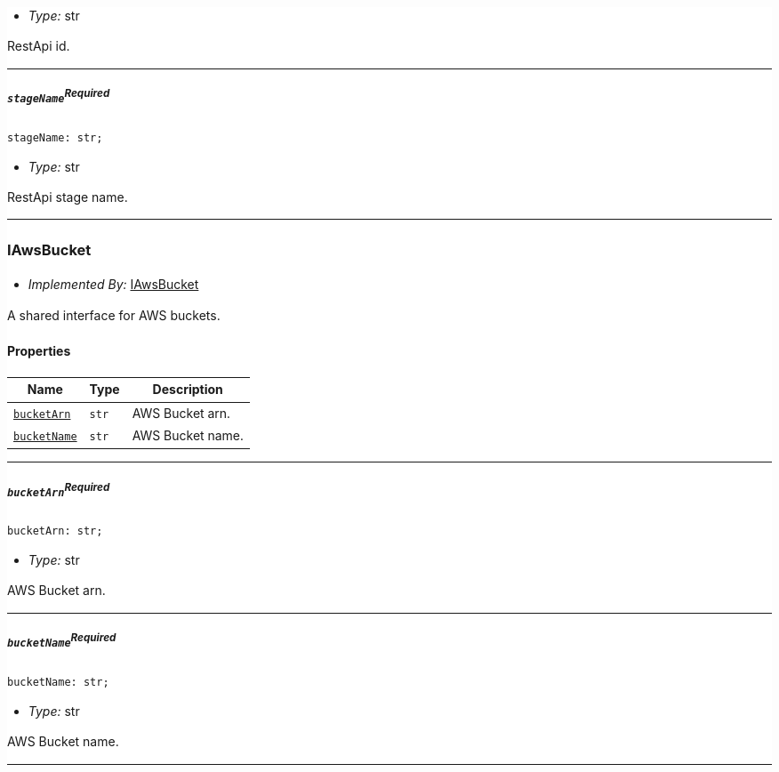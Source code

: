 - *Type:* str

RestApi id.

---

##### `stageName`<sup>Required</sup> <a name="stageName" id="@winglang/sdk.aws.IAwsApi.property.stageName"></a>

```wing
stageName: str;
```

- *Type:* str

RestApi stage name.

---

### IAwsBucket <a name="IAwsBucket" id="@winglang/sdk.aws.IAwsBucket"></a>

- *Implemented By:* <a href="#@winglang/sdk.aws.IAwsBucket">IAwsBucket</a>

A shared interface for AWS buckets.


#### Properties <a name="Properties" id="Properties"></a>

| **Name** | **Type** | **Description** |
| --- | --- | --- |
| <code><a href="#@winglang/sdk.aws.IAwsBucket.property.bucketArn">bucketArn</a></code> | <code>str</code> | AWS Bucket arn. |
| <code><a href="#@winglang/sdk.aws.IAwsBucket.property.bucketName">bucketName</a></code> | <code>str</code> | AWS Bucket name. |

---

##### `bucketArn`<sup>Required</sup> <a name="bucketArn" id="@winglang/sdk.aws.IAwsBucket.property.bucketArn"></a>

```wing
bucketArn: str;
```

- *Type:* str

AWS Bucket arn.

---

##### `bucketName`<sup>Required</sup> <a name="bucketName" id="@winglang/sdk.aws.IAwsBucket.property.bucketName"></a>

```wing
bucketName: str;
```

- *Type:* str

AWS Bucket name.

---